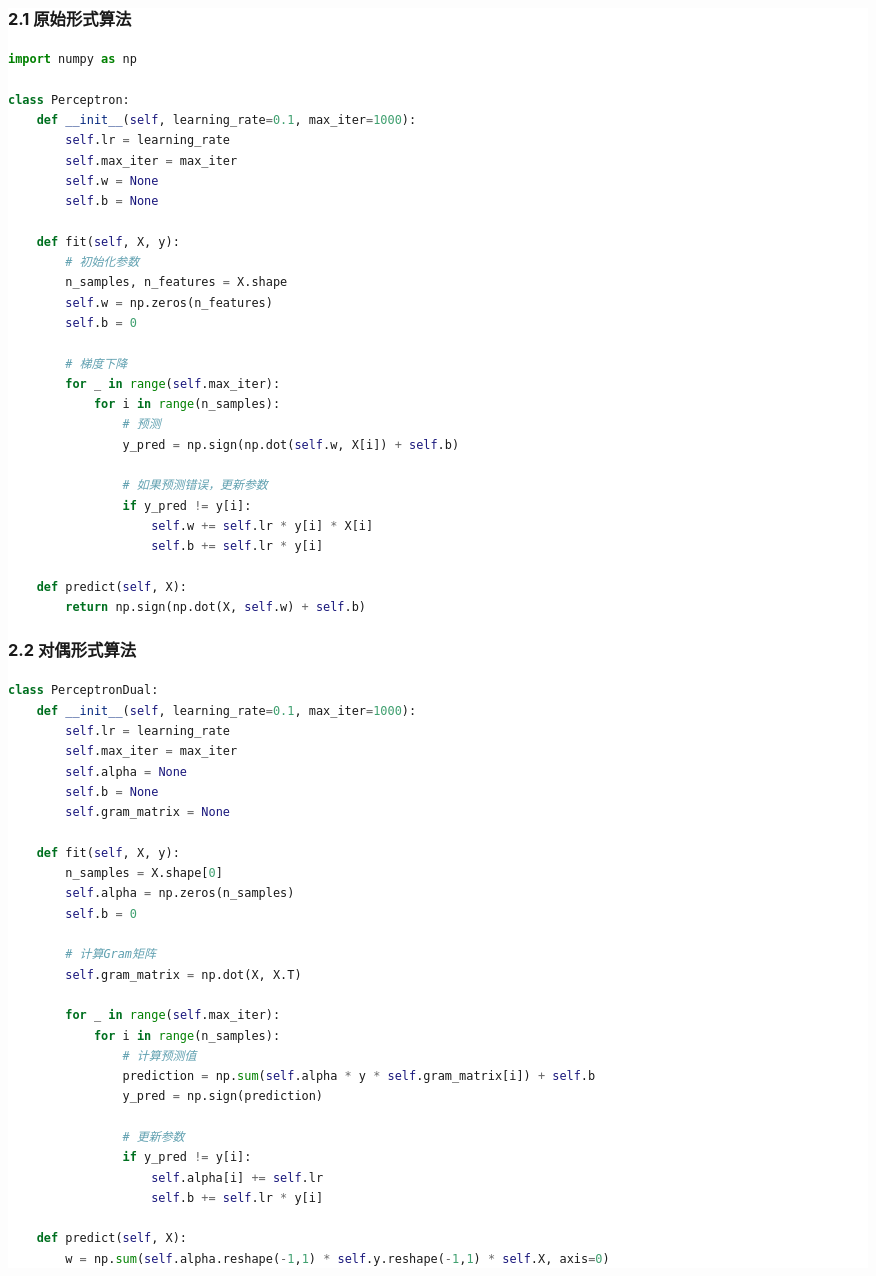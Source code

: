 ### 2.1 原始形式算法
```python
import numpy as np

class Perceptron:
    def __init__(self, learning_rate=0.1, max_iter=1000):
        self.lr = learning_rate
        self.max_iter = max_iter
        self.w = None
        self.b = None

    def fit(self, X, y):
        # 初始化参数
        n_samples, n_features = X.shape
        self.w = np.zeros(n_features)
        self.b = 0

        # 梯度下降
        for _ in range(self.max_iter):
            for i in range(n_samples):
                # 预测
                y_pred = np.sign(np.dot(self.w, X[i]) + self.b)

                # 如果预测错误，更新参数
                if y_pred != y[i]:
                    self.w += self.lr * y[i] * X[i]
                    self.b += self.lr * y[i]

    def predict(self, X):
        return np.sign(np.dot(X, self.w) + self.b)
```

### 2.2 对偶形式算法
```python
class PerceptronDual:
    def __init__(self, learning_rate=0.1, max_iter=1000):
        self.lr = learning_rate
        self.max_iter = max_iter
        self.alpha = None
        self.b = None
        self.gram_matrix = None

    def fit(self, X, y):
        n_samples = X.shape[0]
        self.alpha = np.zeros(n_samples)
        self.b = 0

        # 计算Gram矩阵
        self.gram_matrix = np.dot(X, X.T)

        for _ in range(self.max_iter):
            for i in range(n_samples):
                # 计算预测值
                prediction = np.sum(self.alpha * y * self.gram_matrix[i]) + self.b
                y_pred = np.sign(prediction)

                # 更新参数
                if y_pred != y[i]:
                    self.alpha[i] += self.lr
                    self.b += self.lr * y[i]

    def predict(self, X):
        w = np.sum(self.alpha.reshape(-1,1) * self.y.reshape(-1,1) * self.X, axis=0)
```